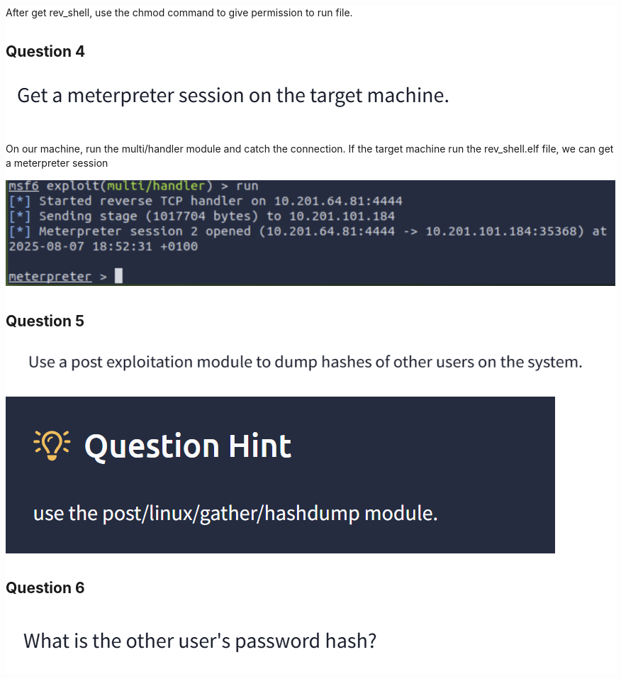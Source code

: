 After get rev_shell, use the chmod command to give permission to run file.

## Question 4

![image.png](img/image%2043.png)

On our machine, run the multi/handler module and catch the connection. If the target machine run the rev_shell.elf file, we can get a meterpreter session

![image.png](img/image%2044.png)

## Question 5

![image.png](img/image%2045.png)

![image.png](img/image%2046.png)

## Question 6

![image.png](img/image%2047.png)
